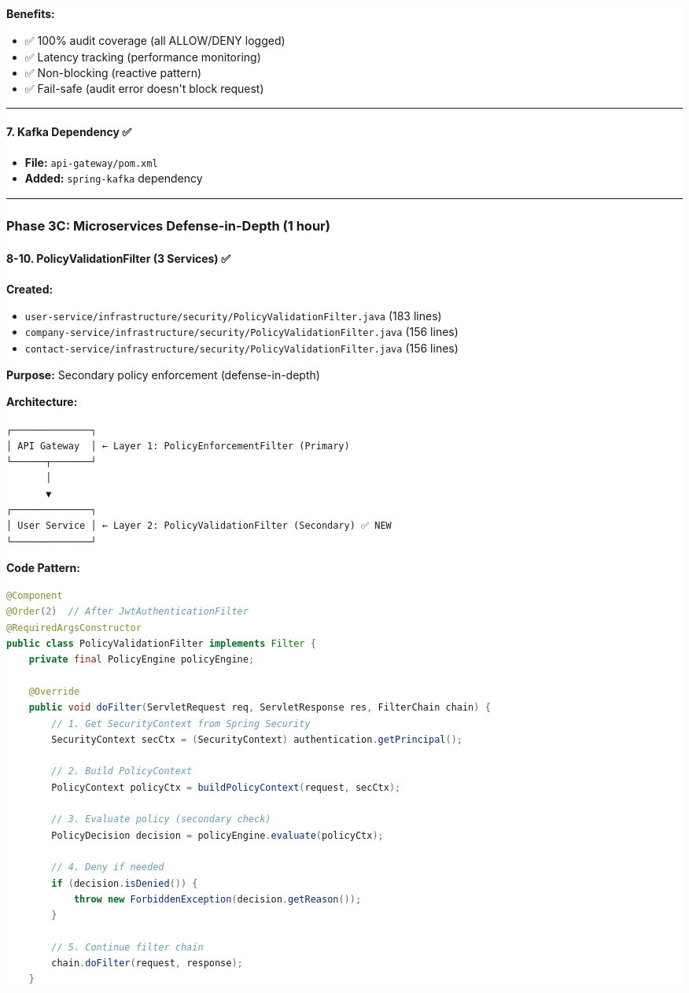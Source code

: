 **Benefits:**

- ✅ 100% audit coverage (all ALLOW/DENY logged)
- ✅ Latency tracking (performance monitoring)
- ✅ Non-blocking (reactive pattern)
- ✅ Fail-safe (audit error doesn't block request)

---

#### 7. Kafka Dependency ✅

- **File:** `api-gateway/pom.xml`
- **Added:** `spring-kafka` dependency

---

### Phase 3C: Microservices Defense-in-Depth (1 hour)

#### 8-10. PolicyValidationFilter (3 Services) ✅

**Created:**

- `user-service/infrastructure/security/PolicyValidationFilter.java` (183 lines)
- `company-service/infrastructure/security/PolicyValidationFilter.java` (156 lines)
- `contact-service/infrastructure/security/PolicyValidationFilter.java` (156 lines)

**Purpose:** Secondary policy enforcement (defense-in-depth)

**Architecture:**

```
┌──────────────┐
│ API Gateway  │ ← Layer 1: PolicyEnforcementFilter (Primary)
└──────┬───────┘
       │
       ▼
┌──────────────┐
│ User Service │ ← Layer 2: PolicyValidationFilter (Secondary) ✅ NEW
└──────────────┘
```

**Code Pattern:**

```java
@Component
@Order(2)  // After JwtAuthenticationFilter
@RequiredArgsConstructor
public class PolicyValidationFilter implements Filter {
    private final PolicyEngine policyEngine;

    @Override
    public void doFilter(ServletRequest req, ServletResponse res, FilterChain chain) {
        // 1. Get SecurityContext from Spring Security
        SecurityContext secCtx = (SecurityContext) authentication.getPrincipal();

        // 2. Build PolicyContext
        PolicyContext policyCtx = buildPolicyContext(request, secCtx);

        // 3. Evaluate policy (secondary check)
        PolicyDecision decision = policyEngine.evaluate(policyCtx);

        // 4. Deny if needed
        if (decision.isDenied()) {
            throw new ForbiddenException(decision.getReason());
        }

        // 5. Continue filter chain
        chain.doFilter(request, response);
    }
```
